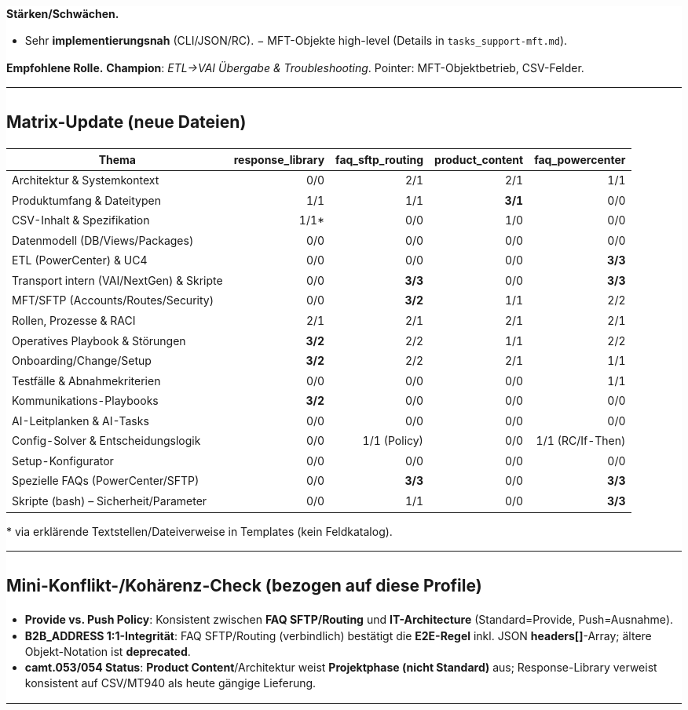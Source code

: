 **Stärken/Schwächen.**

* Sehr **implementierungsnah** (CLI/JSON/RC).
  − MFT-Objekte high-level (Details in `tasks_support-mft.md`).

**Empfohlene Rolle.**
**Champion**: *ETL→VAI Übergabe & Troubleshooting*. Pointer: MFT-Objektbetrieb, CSV-Felder.&#x20;

---

## Matrix-Update (neue Dateien)

| Thema                                    | response_library | faq_sftp_routing | product_content | faq_powercenter |
| ---------------------------------------- | ----------------: | -----------------: | ---------------: | ---------------: |
| Architektur & Systemkontext              |               0/0 |                2/1 |              2/1 |              1/1 |
| Produktumfang & Dateitypen               |               1/1 |                1/1 |          **3/1** |              0/0 |
| CSV-Inhalt & Spezifikation               |             1/1\* |                0/0 |              1/0 |              0/0 |
| Datenmodell (DB/Views/Packages)          |               0/0 |                0/0 |              0/0 |              0/0 |
| ETL (PowerCenter) & UC4                  |               0/0 |                0/0 |              0/0 |          **3/3** |
| Transport intern (VAI/NextGen) & Skripte |               0/0 |            **3/3** |              0/0 |          **3/3** |
| MFT/SFTP (Accounts/Routes/Security)      |               0/0 |            **3/2** |              1/1 |              2/2 |
| Rollen, Prozesse & RACI                  |               2/1 |                2/1 |              2/1 |              2/1 |
| Operatives Playbook & Störungen          |           **3/2** |                2/2 |              1/1 |              2/2 |
| Onboarding/Change/Setup                  |           **3/2** |                2/2 |              2/1 |              1/1 |
| Testfälle & Abnahmekriterien             |               0/0 |                0/0 |              0/0 |              1/1 |
| Kommunikations-Playbooks                 |           **3/2** |                0/0 |              0/0 |              0/0 |
| AI-Leitplanken & AI-Tasks                |               0/0 |                0/0 |              0/0 |              0/0 |
| Config-Solver & Entscheidungslogik       |               0/0 |       1/1 (Policy) |              0/0 | 1/1 (RC/If-Then) |
| Setup-Konfigurator                       |               0/0 |                0/0 |              0/0 |              0/0 |
| Spezielle FAQs (PowerCenter/SFTP)        |               0/0 |            **3/3** |              0/0 |          **3/3** |
| Skripte (bash) – Sicherheit/Parameter    |               0/0 |                1/1 |              0/0 |          **3/3** |

\* via erklärende Textstellen/Dateiverweise in Templates (kein Feldkatalog).&#x20;

---

## Mini-Konflikt-/Kohärenz-Check (bezogen auf diese Profile)

* **Provide vs. Push Policy**: Konsistent zwischen **FAQ SFTP/Routing** und **IT-Architecture** (Standard=Provide, Push=Ausnahme). &#x20;
* **B2B_ADDRESS 1:1-Integrität**: FAQ SFTP/Routing (verbindlich) bestätigt die **E2E-Regel** inkl. JSON **headers\[]**-Array; ältere Objekt-Notation ist **deprecated**. &#x20;
* **camt.053/054 Status**: **Product Content**/Architektur weist **Projektphase (nicht Standard)** aus; Response-Library verweist konsistent auf CSV/MT940 als heute gängige Lieferung. &#x20;

--- 